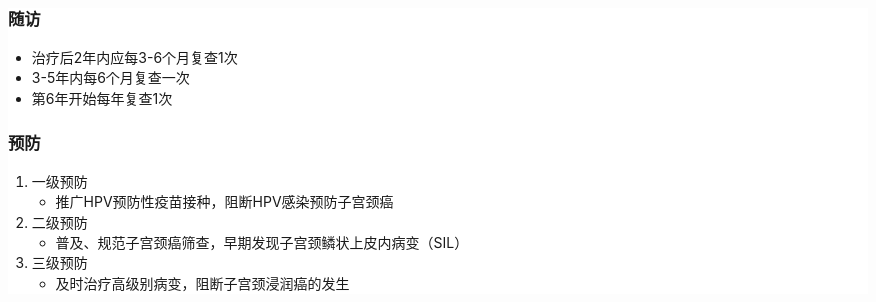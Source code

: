 ### 随访
  - 治疗后2年内应每3-6个月复查1次
  - 3-5年内每6个月复查一次
  - 第6年开始每年复查1次
### 预防
   1. 一级预防
      - 推广HPV预防性疫苗接种，阻断HPV感染预防子宫颈癌
   2. 二级预防
       - 普及、规范子宫颈癌筛查，早期发现子宫颈鳞状上皮内病变（SIL）
   3. 三级预防
      - 及时治疗高级别病变，阻断子宫颈浸润癌的发生